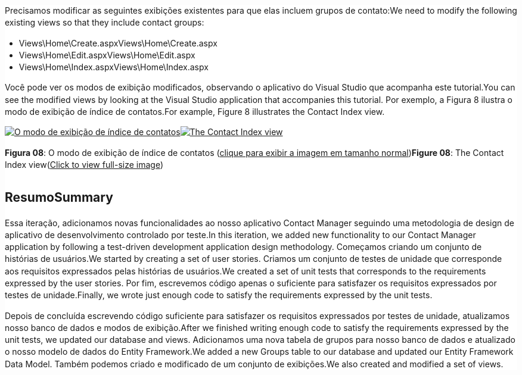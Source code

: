 
<span data-ttu-id="e4a2e-367">Precisamos modificar as seguintes exibições existentes para que elas incluem grupos de contato:</span><span class="sxs-lookup"><span data-stu-id="e4a2e-367">We need to modify the following existing views so that they include contact groups:</span></span>

- <span data-ttu-id="e4a2e-368">Views\Home\Create.aspx</span><span class="sxs-lookup"><span data-stu-id="e4a2e-368">Views\Home\Create.aspx</span></span>
- <span data-ttu-id="e4a2e-369">Views\Home\Edit.aspx</span><span class="sxs-lookup"><span data-stu-id="e4a2e-369">Views\Home\Edit.aspx</span></span>
- <span data-ttu-id="e4a2e-370">Views\Home\Index.aspx</span><span class="sxs-lookup"><span data-stu-id="e4a2e-370">Views\Home\Index.aspx</span></span>

<span data-ttu-id="e4a2e-371">Você pode ver os modos de exibição modificados, observando o aplicativo do Visual Studio que acompanha este tutorial.</span><span class="sxs-lookup"><span data-stu-id="e4a2e-371">You can see the modified views by looking at the Visual Studio application that accompanies this tutorial.</span></span> <span data-ttu-id="e4a2e-372">Por exemplo, a Figura 8 ilustra o modo de exibição de índice de contatos.</span><span class="sxs-lookup"><span data-stu-id="e4a2e-372">For example, Figure 8 illustrates the Contact Index view.</span></span>


<span data-ttu-id="e4a2e-373">[![O modo de exibição de índice de contatos](iteration-6-use-test-driven-development-cs/_static/image8.jpg)](iteration-6-use-test-driven-development-cs/_static/image15.png)</span><span class="sxs-lookup"><span data-stu-id="e4a2e-373">[![The Contact Index view](iteration-6-use-test-driven-development-cs/_static/image8.jpg)](iteration-6-use-test-driven-development-cs/_static/image15.png)</span></span>

<span data-ttu-id="e4a2e-374">**Figura 08**: O modo de exibição de índice de contatos ([clique para exibir a imagem em tamanho normal](iteration-6-use-test-driven-development-cs/_static/image16.png))</span><span class="sxs-lookup"><span data-stu-id="e4a2e-374">**Figure 08**: The Contact Index view([Click to view full-size image](iteration-6-use-test-driven-development-cs/_static/image16.png))</span></span>


## <a name="summary"></a><span data-ttu-id="e4a2e-375">Resumo</span><span class="sxs-lookup"><span data-stu-id="e4a2e-375">Summary</span></span>

<span data-ttu-id="e4a2e-376">Essa iteração, adicionamos novas funcionalidades ao nosso aplicativo Contact Manager seguindo uma metodologia de design de aplicativo de desenvolvimento controlado por teste.</span><span class="sxs-lookup"><span data-stu-id="e4a2e-376">In this iteration, we added new functionality to our Contact Manager application by following a test-driven development application design methodology.</span></span> <span data-ttu-id="e4a2e-377">Começamos criando um conjunto de histórias de usuários.</span><span class="sxs-lookup"><span data-stu-id="e4a2e-377">We started by creating a set of user stories.</span></span> <span data-ttu-id="e4a2e-378">Criamos um conjunto de testes de unidade que corresponde aos requisitos expressados pelas histórias de usuários.</span><span class="sxs-lookup"><span data-stu-id="e4a2e-378">We created a set of unit tests that corresponds to the requirements expressed by the user stories.</span></span> <span data-ttu-id="e4a2e-379">Por fim, escrevemos código apenas o suficiente para satisfazer os requisitos expressados por testes de unidade.</span><span class="sxs-lookup"><span data-stu-id="e4a2e-379">Finally, we wrote just enough code to satisfy the requirements expressed by the unit tests.</span></span>

<span data-ttu-id="e4a2e-380">Depois de concluída escrevendo código suficiente para satisfazer os requisitos expressados por testes de unidade, atualizamos nosso banco de dados e modos de exibição.</span><span class="sxs-lookup"><span data-stu-id="e4a2e-380">After we finished writing enough code to satisfy the requirements expressed by the unit tests, we updated our database and views.</span></span> <span data-ttu-id="e4a2e-381">Adicionamos uma nova tabela de grupos para nosso banco de dados e atualizado o nosso modelo de dados do Entity Framework.</span><span class="sxs-lookup"><span data-stu-id="e4a2e-381">We added a new Groups table to our database and updated our Entity Framework Data Model.</span></span> <span data-ttu-id="e4a2e-382">Também podemos criado e modificado de um conjunto de exibições.</span><span class="sxs-lookup"><span data-stu-id="e4a2e-382">We also created and modified a set of views.</span></span>
